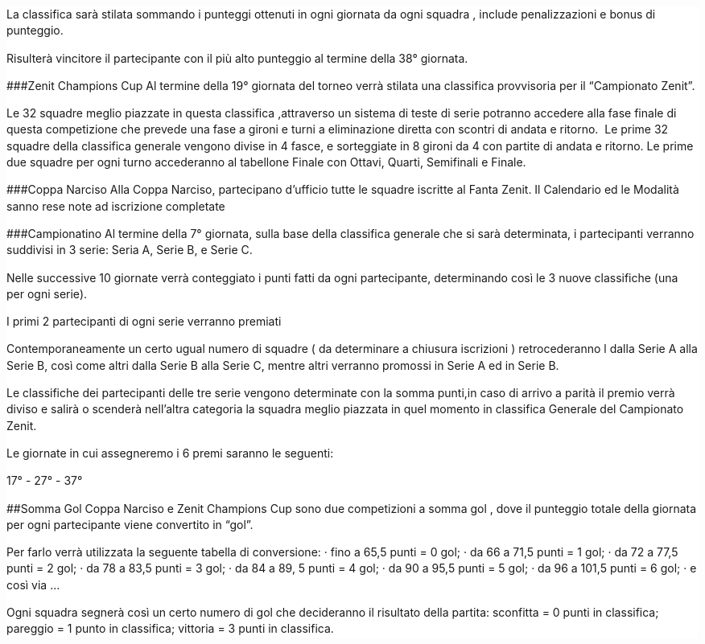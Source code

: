 La classifica sarà stilata sommando i punteggi ottenuti in ogni giornata da ogni squadra , include penalizzazioni e bonus di punteggio.

Risulterà vincitore il partecipante con il più alto punteggio al termine della 38° giornata.

###Zenit Champions Cup
Al termine della 19° giornata del torneo verrà stilata una classifica provvisoria per il “Campionato Zenit”.

Le 32 squadre meglio piazzate in questa classifica ,attraverso un sistema di teste di serie potranno accedere alla fase finale di questa competizione che prevede una fase a gironi e turni a eliminazione diretta con scontri di andata e ritorno.
 Le prime 32 squadre della classifica generale vengono divise in 4 fasce, e sorteggiate in 8 gironi da 4 con partite di andata e ritorno. Le prime due squadre per ogni turno accederanno al tabellone Finale con Ottavi, Quarti, Semifinali e Finale.

###Coppa Narciso
Alla Coppa Narciso, partecipano d’ufficio tutte le squadre iscritte al Fanta Zenit.
Il Calendario ed le Modalità sanno rese note ad iscrizione completate

###Campionatino
Al termine della 7° giornata, sulla base della classifica generale che si sarà determinata, i partecipanti verranno suddivisi in 3 serie: Seria A, Serie B, e Serie C.

Nelle successive 10 giornate verrà conteggiato i punti fatti da ogni partecipante, determinando così le 3 nuove classifiche (una per ogni serie).

I primi 2 partecipanti di ogni serie verranno premiati

Contemporaneamente un certo ugual numero di squadre ( da determinare a chiusura iscrizioni ) retrocederanno l dalla Serie A alla Serie B, così come altri dalla Serie B alla Serie C, mentre altri verranno promossi in Serie A ed in Serie B.

Le classifiche dei partecipanti delle tre serie vengono determinate con la somma punti,in caso di arrivo a parità il premio verrà diviso e salirà o scenderà nell’altra categoria la squadra meglio piazzata in quel momento in classifica Generale del Campionato Zenit.

Le giornate in cui assegneremo i 6 premi saranno le seguenti:

17° - 27° - 37°

##Somma Gol
Coppa Narciso e Zenit Champions Cup sono due competizioni a somma gol , dove il punteggio totale della giornata per ogni partecipante viene convertito in “gol”.

Per farlo verrà utilizzata la seguente tabella di conversione:
· fino a 65,5 punti = 0 gol;
· da 66 a 71,5 punti = 1 gol;
· da 72 a 77,5 punti = 2 gol;
· da 78 a 83,5 punti = 3 gol;
· da 84 a 89, 5 punti = 4 gol;
· da 90 a 95,5 punti = 5 gol;
· da 96 a 101,5 punti = 6 gol;
· e così via …

Ogni squadra segnerà così un certo numero di gol che decideranno il risultato della partita: sconfitta = 0 punti in classifica; pareggio = 1 punto in classifica; vittoria = 3 punti in classifica.
